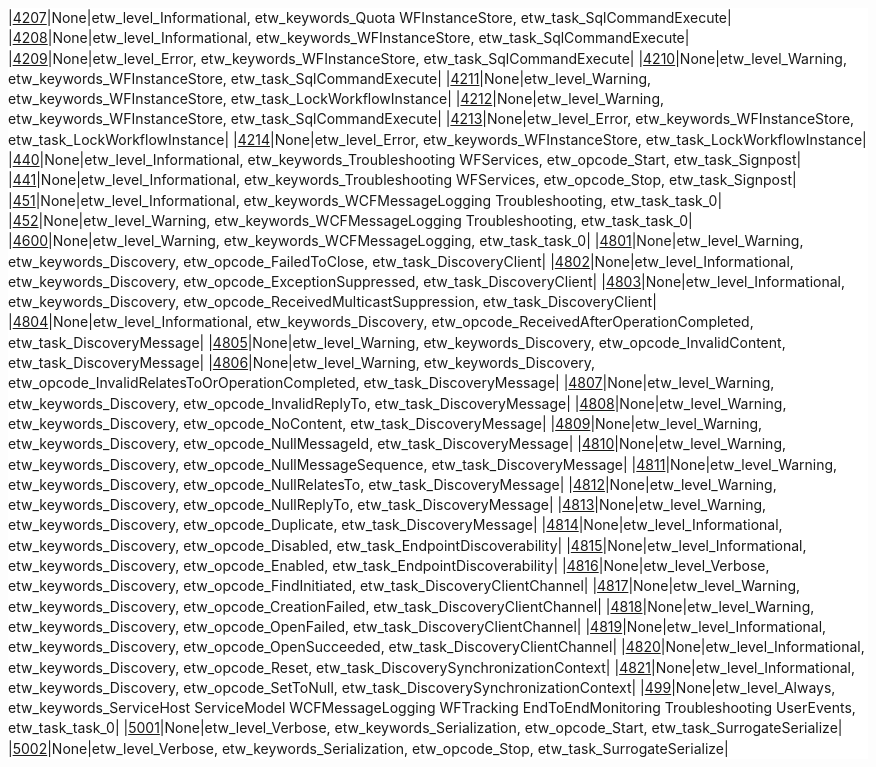 |[4207](events/event-4207.md)|None|etw_level_Informational, etw_keywords_Quota WFInstanceStore, etw_task_SqlCommandExecute|
|[4208](events/event-4208.md)|None|etw_level_Informational, etw_keywords_WFInstanceStore, etw_task_SqlCommandExecute|
|[4209](events/event-4209.md)|None|etw_level_Error, etw_keywords_WFInstanceStore, etw_task_SqlCommandExecute|
|[4210](events/event-4210.md)|None|etw_level_Warning, etw_keywords_WFInstanceStore, etw_task_SqlCommandExecute|
|[4211](events/event-4211.md)|None|etw_level_Warning, etw_keywords_WFInstanceStore, etw_task_LockWorkflowInstance|
|[4212](events/event-4212.md)|None|etw_level_Warning, etw_keywords_WFInstanceStore, etw_task_SqlCommandExecute|
|[4213](events/event-4213.md)|None|etw_level_Error, etw_keywords_WFInstanceStore, etw_task_LockWorkflowInstance|
|[4214](events/event-4214.md)|None|etw_level_Error, etw_keywords_WFInstanceStore, etw_task_LockWorkflowInstance|
|[440](events/event-440.md)|None|etw_level_Informational, etw_keywords_Troubleshooting WFServices, etw_opcode_Start, etw_task_Signpost|
|[441](events/event-441.md)|None|etw_level_Informational, etw_keywords_Troubleshooting WFServices, etw_opcode_Stop, etw_task_Signpost|
|[451](events/event-451.md)|None|etw_level_Informational, etw_keywords_WCFMessageLogging Troubleshooting, etw_task_task_0|
|[452](events/event-452.md)|None|etw_level_Warning, etw_keywords_WCFMessageLogging Troubleshooting, etw_task_task_0|
|[4600](events/event-4600.md)|None|etw_level_Warning, etw_keywords_WCFMessageLogging, etw_task_task_0|
|[4801](events/event-4801.md)|None|etw_level_Warning, etw_keywords_Discovery, etw_opcode_FailedToClose, etw_task_DiscoveryClient|
|[4802](events/event-4802.md)|None|etw_level_Informational, etw_keywords_Discovery, etw_opcode_ExceptionSuppressed, etw_task_DiscoveryClient|
|[4803](events/event-4803.md)|None|etw_level_Informational, etw_keywords_Discovery, etw_opcode_ReceivedMulticastSuppression, etw_task_DiscoveryClient|
|[4804](events/event-4804.md)|None|etw_level_Informational, etw_keywords_Discovery, etw_opcode_ReceivedAfterOperationCompleted, etw_task_DiscoveryMessage|
|[4805](events/event-4805.md)|None|etw_level_Warning, etw_keywords_Discovery, etw_opcode_InvalidContent, etw_task_DiscoveryMessage|
|[4806](events/event-4806.md)|None|etw_level_Warning, etw_keywords_Discovery, etw_opcode_InvalidRelatesToOrOperationCompleted, etw_task_DiscoveryMessage|
|[4807](events/event-4807.md)|None|etw_level_Warning, etw_keywords_Discovery, etw_opcode_InvalidReplyTo, etw_task_DiscoveryMessage|
|[4808](events/event-4808.md)|None|etw_level_Warning, etw_keywords_Discovery, etw_opcode_NoContent, etw_task_DiscoveryMessage|
|[4809](events/event-4809.md)|None|etw_level_Warning, etw_keywords_Discovery, etw_opcode_NullMessageId, etw_task_DiscoveryMessage|
|[4810](events/event-4810.md)|None|etw_level_Warning, etw_keywords_Discovery, etw_opcode_NullMessageSequence, etw_task_DiscoveryMessage|
|[4811](events/event-4811.md)|None|etw_level_Warning, etw_keywords_Discovery, etw_opcode_NullRelatesTo, etw_task_DiscoveryMessage|
|[4812](events/event-4812.md)|None|etw_level_Warning, etw_keywords_Discovery, etw_opcode_NullReplyTo, etw_task_DiscoveryMessage|
|[4813](events/event-4813.md)|None|etw_level_Warning, etw_keywords_Discovery, etw_opcode_Duplicate, etw_task_DiscoveryMessage|
|[4814](events/event-4814.md)|None|etw_level_Informational, etw_keywords_Discovery, etw_opcode_Disabled, etw_task_EndpointDiscoverability|
|[4815](events/event-4815.md)|None|etw_level_Informational, etw_keywords_Discovery, etw_opcode_Enabled, etw_task_EndpointDiscoverability|
|[4816](events/event-4816.md)|None|etw_level_Verbose, etw_keywords_Discovery, etw_opcode_FindInitiated, etw_task_DiscoveryClientChannel|
|[4817](events/event-4817.md)|None|etw_level_Warning, etw_keywords_Discovery, etw_opcode_CreationFailed, etw_task_DiscoveryClientChannel|
|[4818](events/event-4818.md)|None|etw_level_Warning, etw_keywords_Discovery, etw_opcode_OpenFailed, etw_task_DiscoveryClientChannel|
|[4819](events/event-4819.md)|None|etw_level_Informational, etw_keywords_Discovery, etw_opcode_OpenSucceeded, etw_task_DiscoveryClientChannel|
|[4820](events/event-4820.md)|None|etw_level_Informational, etw_keywords_Discovery, etw_opcode_Reset, etw_task_DiscoverySynchronizationContext|
|[4821](events/event-4821.md)|None|etw_level_Informational, etw_keywords_Discovery, etw_opcode_SetToNull, etw_task_DiscoverySynchronizationContext|
|[499](events/event-499.md)|None|etw_level_Always, etw_keywords_ServiceHost ServiceModel WCFMessageLogging WFTracking EndToEndMonitoring Troubleshooting UserEvents, etw_task_task_0|
|[5001](events/event-5001.md)|None|etw_level_Verbose, etw_keywords_Serialization, etw_opcode_Start, etw_task_SurrogateSerialize|
|[5002](events/event-5002.md)|None|etw_level_Verbose, etw_keywords_Serialization, etw_opcode_Stop, etw_task_SurrogateSerialize|